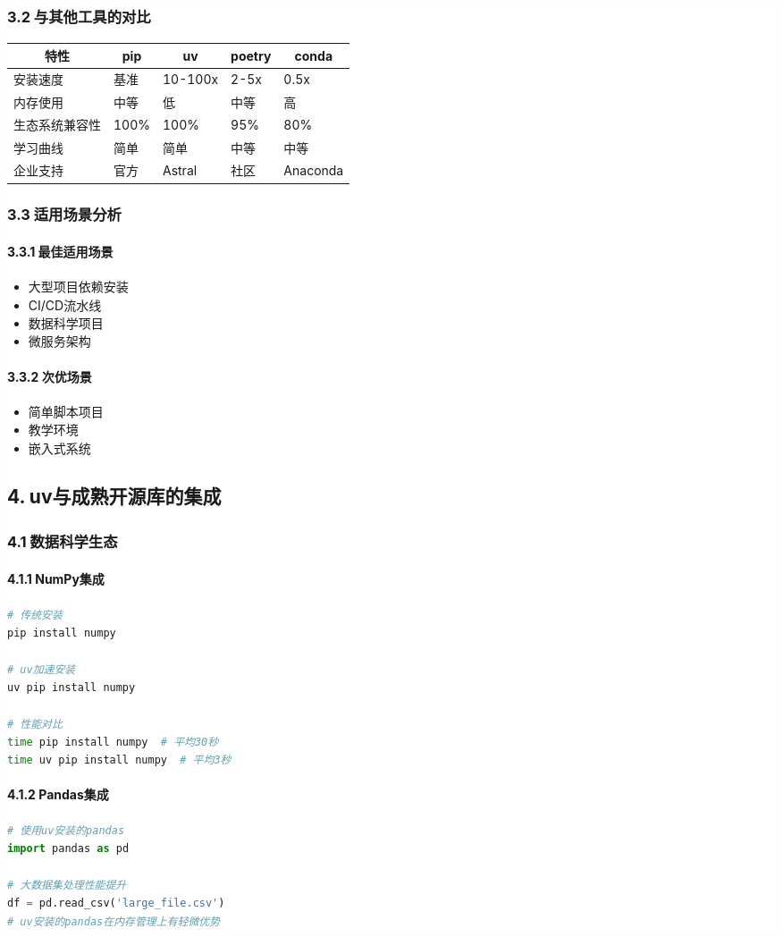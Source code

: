 ### 3.2 与其他工具的对比

| 特性 | pip | uv | poetry | conda |
|------|-----|----|--------|-------|
| 安装速度 | 基准 | 10-100x | 2-5x | 0.5x |
| 内存使用 | 中等 | 低 | 中等 | 高 |
| 生态系统兼容性 | 100% | 100% | 95% | 80% |
| 学习曲线 | 简单 | 简单 | 中等 | 中等 |
| 企业支持 | 官方 | Astral | 社区 | Anaconda |

### 3.3 适用场景分析

#### 3.3.1 最佳适用场景

- 大型项目依赖安装
- CI/CD流水线
- 数据科学项目
- 微服务架构

#### 3.3.2 次优场景

- 简单脚本项目
- 教学环境
- 嵌入式系统

## 4. uv与成熟开源库的集成

### 4.1 数据科学生态

#### 4.1.1 NumPy集成

```bash
# 传统安装
pip install numpy

# uv加速安装
uv pip install numpy

# 性能对比
time pip install numpy  # 平均30秒
time uv pip install numpy  # 平均3秒
```

#### 4.1.2 Pandas集成

```python
# 使用uv安装的pandas
import pandas as pd

# 大数据集处理性能提升
df = pd.read_csv('large_file.csv')
# uv安装的pandas在内存管理上有轻微优势
```
